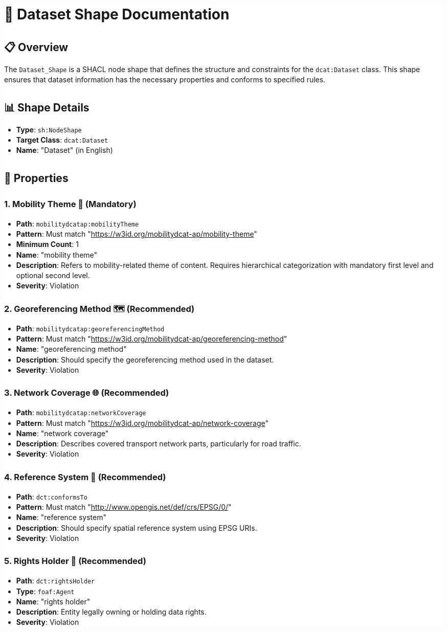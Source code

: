 # 📜 Dataset Shape Documentation
## 📋 Overview
The `Dataset_Shape` is a SHACL node shape that defines the structure and constraints for the `dcat:Dataset` class. This shape ensures that dataset information has the necessary properties and conforms to specified rules.

## 📊 Shape Details
- **Type**: `sh:NodeShape`
- **Target Class**: `dcat:Dataset`
- **Name**: "Dataset" (in English)

## 📝 Properties

### 1. Mobility Theme 🚦 (Mandatory)
- **Path**: `mobilitydcatap:mobilityTheme`
- **Pattern**: Must match "https://w3id.org/mobilitydcat-ap/mobility-theme"
- **Minimum Count**: 1
- **Name**: "mobility theme"
- **Description**: Refers to mobility-related theme of content. Requires hierarchical categorization with mandatory first level and optional second level.
- **Severity**: Violation

### 2. Georeferencing Method 🗺️ (Recommended)
- **Path**: `mobilitydcatap:georeferencingMethod`
- **Pattern**: Must match "https://w3id.org/mobilitydcat-ap/georeferencing-method"
- **Name**: "georeferencing method"
- **Description**: Should specify the georeferencing method used in the dataset.
- **Severity**: Violation

### 3. Network Coverage 🌐 (Recommended)
- **Path**: `mobilitydcatap:networkCoverage`
- **Pattern**: Must match "https://w3id.org/mobilitydcat-ap/network-coverage"
- **Name**: "network coverage"
- **Description**: Describes covered transport network parts, particularly for road traffic.
- **Severity**: Violation

### 4. Reference System 📍 (Recommended)
- **Path**: `dct:conformsTo`
- **Pattern**: Must match "http://www.opengis.net/def/crs/EPSG/0/"
- **Name**: "reference system"
- **Description**: Should specify spatial reference system using EPSG URIs.
- **Severity**: Violation

### 5. Rights Holder 👤 (Recommended)
- **Path**: `dct:rightsHolder`
- **Type**: `foaf:Agent`
- **Name**: "rights holder"
- **Description**: Entity legally owning or holding data rights.
- **Severity**: Violation
